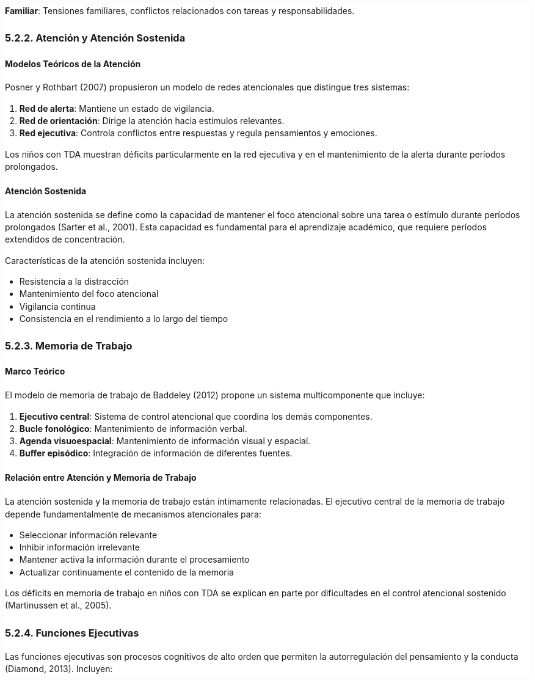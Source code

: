 **Familiar**: Tensiones familiares, conflictos relacionados con tareas y responsabilidades.

### 5.2.2. Atención y Atención Sostenida

#### Modelos Teóricos de la Atención

Posner y Rothbart (2007) propusieron un modelo de redes atencionales que distingue tres sistemas:

1. **Red de alerta**: Mantiene un estado de vigilancia.
2. **Red de orientación**: Dirige la atención hacia estímulos relevantes.
3. **Red ejecutiva**: Controla conflictos entre respuestas y regula pensamientos y emociones.

Los niños con TDA muestran déficits particularmente en la red ejecutiva y en el mantenimiento de la alerta durante períodos prolongados.

#### Atención Sostenida

La atención sostenida se define como la capacidad de mantener el foco atencional sobre una tarea o estímulo durante períodos prolongados (Sarter et al., 2001). Esta capacidad es fundamental para el aprendizaje académico, que requiere períodos extendidos de concentración.

Características de la atención sostenida incluyen:
- Resistencia a la distracción
- Mantenimiento del foco atencional
- Vigilancia continua
- Consistencia en el rendimiento a lo largo del tiempo

### 5.2.3. Memoria de Trabajo

#### Marco Teórico

El modelo de memoria de trabajo de Baddeley (2012) propone un sistema multicomponente que incluye:

1. **Ejecutivo central**: Sistema de control atencional que coordina los demás componentes.
2. **Bucle fonológico**: Mantenimiento de información verbal.
3. **Agenda visuoespacial**: Mantenimiento de información visual y espacial.
4. **Buffer episódico**: Integración de información de diferentes fuentes.

#### Relación entre Atención y Memoria de Trabajo

La atención sostenida y la memoria de trabajo están íntimamente relacionadas. El ejecutivo central de la memoria de trabajo depende fundamentalmente de mecanismos atencionales para:
- Seleccionar información relevante
- Inhibir información irrelevante
- Mantener activa la información durante el procesamiento
- Actualizar continuamente el contenido de la memoria

Los déficits en memoria de trabajo en niños con TDA se explican en parte por dificultades en el control atencional sostenido (Martinussen et al., 2005).

### 5.2.4. Funciones Ejecutivas

Las funciones ejecutivas son procesos cognitivos de alto orden que permiten la autorregulación del pensamiento y la conducta (Diamond, 2013). Incluyen:
